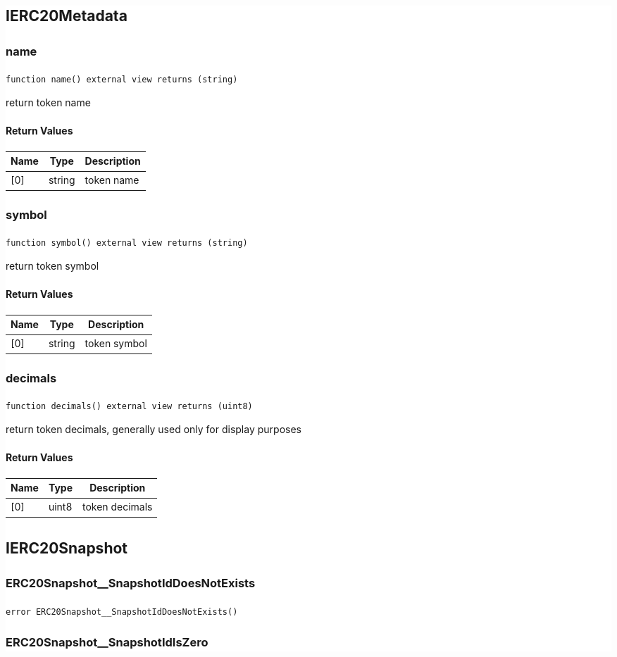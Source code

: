 ## IERC20Metadata

### name

```solidity
function name() external view returns (string)
```

return token name

#### Return Values

| Name | Type   | Description |
| ---- | ------ | ----------- |
| [0]  | string | token name  |

### symbol

```solidity
function symbol() external view returns (string)
```

return token symbol

#### Return Values

| Name | Type   | Description  |
| ---- | ------ | ------------ |
| [0]  | string | token symbol |

### decimals

```solidity
function decimals() external view returns (uint8)
```

return token decimals, generally used only for display purposes

#### Return Values

| Name | Type  | Description    |
| ---- | ----- | -------------- |
| [0]  | uint8 | token decimals |

## IERC20Snapshot

### ERC20Snapshot\_\_SnapshotIdDoesNotExists

```solidity
error ERC20Snapshot__SnapshotIdDoesNotExists()
```

### ERC20Snapshot\_\_SnapshotIdIsZero
